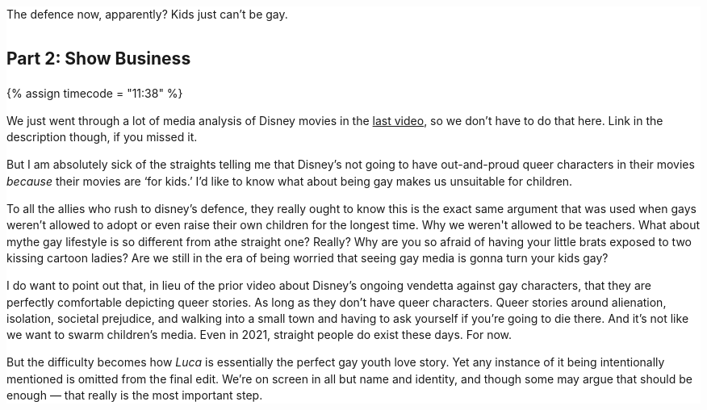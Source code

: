 The defence now, apparently? Kids <span class="add">just</span> can’t be gay. 

</james>
<from></from>
</compare>

## Part 2: Show Business
{% assign timecode = "11:38" %}

<compare>
<james {% include timecode %}>

We just went through a lot of media analysis of Disney movies <span class="add">in the [last video](cMde5YLG6-w.md),</span> so we don’t have to do that here. Link in the description <span class="add">though,</span> if you missed it. 

But I am absolutely sick of the straights telling me that Disney’s not going to have out-and-proud queer characters in their movies *because* their movies are ‘for kids.’ I’d like to know what about being gay makes us unsuitable for children. 

</james>
<from></from>
</compare>

<compare>
<james {% include timecode %}>

To all the allies who rush to disney’s defence, they really ought to know this is the exact same argument that was used when gays weren’t allowed to adopt or even raise their own children for the longest time. Why we weren't allowed to be teachers. What about <span class="del">my</span><span class="add">the gay</span> lifestyle is so different from <span class="del">a</span><span class="add">the</span> straight one? Really? Why are you so afraid of having your little brats exposed to two kissing cartoon ladies? Are we still in the era of being worried that seeing gay media is gonna turn your kids gay? 

</james>
<from></from>
</compare>

<compare>
<james {% include timecode %}>

I do want to point out <span class="add">that</span>, in lieu of the prior video about Disney’s ongoing vendetta against gay characters, that they are perfectly comfortable depicting queer stories. As long as they don’t have queer characters. Queer stories around alienation, isolation, societal prejudice, and walking into a small town and having to ask yourself if you’re going to die there. And it’s not like we want to swarm children’s media. Even in 2021, straight people do exist these days. For now. 

But the difficulty becomes how *Luca* is essentially the perfect gay youth love story. Yet any instance of it being intentionally mentioned is omitted from the final edit. We’re on screen in all but name and identity, and though some may argue that should be enough — that really is the most important step. 

</james>
<from></from>
</compare>
